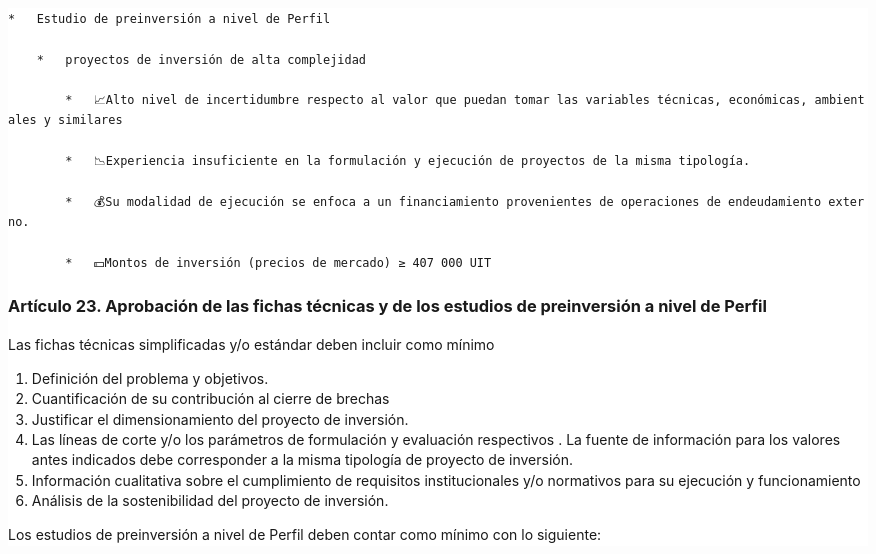     *   Estudio de preinversión a nivel de Perfil

        *   proyectos de inversión de alta complejidad

            *   📈Alto nivel de incertidumbre respecto al valor que puedan tomar las variables técnicas, económicas, ambientales y similares

            *   📉Experiencia insuficiente en la formulación y ejecución de proyectos de la misma tipología.

            *   💰Su modalidad de ejecución se enfoca a un financiamiento provenientes de operaciones de endeudamiento externo.

            *   💵Montos de inversión (precios de mercado) ≥ 407 000 UIT

</div>

### Artículo 23\. Aprobación de las fichas técnicas y de los estudios de preinversión a nivel de Perfil

Las fichas técnicas simplificadas y/o estándar deben incluir como mínimo

1.  Definición del problema y objetivos.
2.  Cuantificación de su contribución al cierre de brechas
3.  Justificar el dimensionamiento del proyecto de inversión.
4.  Las líneas de corte y/o los parámetros de formulación y evaluación respectivos . La fuente de información para los valores antes indicados debe corresponder a la misma tipología de proyecto de inversión.
5.  Información cualitativa sobre el cumplimiento de requisitos institucionales y/o normativos para su ejecución y funcionamiento
6.  Análisis de la sostenibilidad del proyecto de inversión.

Los estudios de preinversión a nivel de Perfil deben contar como mínimo con lo siguiente:


</section>

